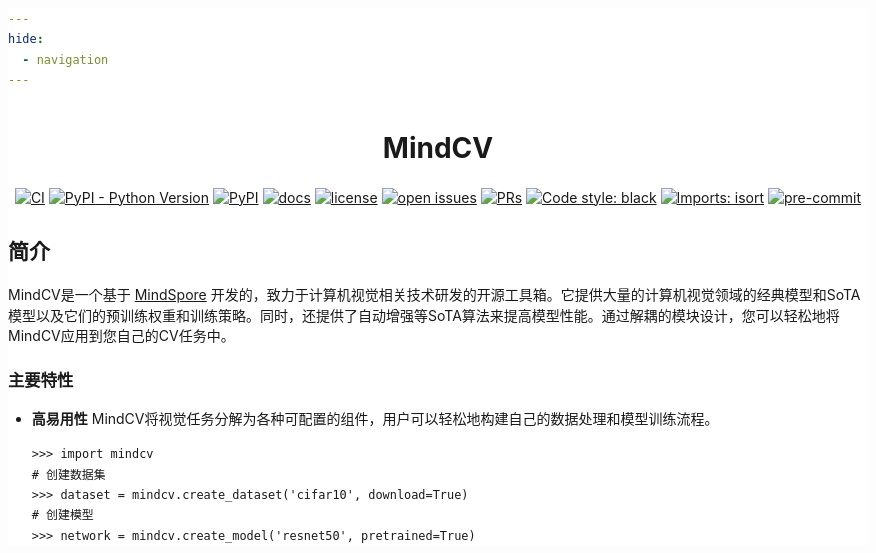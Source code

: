 ```yaml
---
hide:
  - navigation
---
```


<div align="center" markdown>

# MindCV

[![CI](https://github.com/mindspore-lab/mindcv/actions/workflows/ci.yml/badge.svg)](https://github.com/mindspore-lab/mindcv/actions/workflows/ci.yml)
[![PyPI - Python Version](https://img.shields.io/pypi/pyversions/mindcv)](https://pypi.org/project/mindcv)
[![PyPI](https://img.shields.io/pypi/v/mindcv)](https://pypi.org/project/mindcv)
[![docs](https://github.com/mindspore-lab/mindcv/actions/workflows/docs.yml/badge.svg)](https://mindspore-lab.github.io/mindcv)
[![license](https://img.shields.io/github/license/mindspore-lab/mindcv.svg)](https://github.com/mindspore-lab/mindcv/blob/main/LICENSE.md)
[![open issues](https://img.shields.io/github/issues/mindspore-lab/mindcv)](https://github.com/mindspore-lab/mindcv/issues)
[![PRs](https://img.shields.io/badge/PRs-welcome-pink.svg)](https://github.com/mindspore-lab/mindcv/pulls)
[![Code style: black](https://img.shields.io/badge/code%20style-black-000000.svg)](https://github.com/psf/black)
[![Imports: isort](https://img.shields.io/badge/%20imports-isort-%231674b1?style=flat&labelColor=ef8336)](https://pycqa.github.io/isort/)
[![pre-commit](https://img.shields.io/badge/pre--commit-enabled-brightgreen?logo=pre-commit)](https://github.com/pre-commit/pre-commit)

</div>

## 简介

MindCV是一个基于 [MindSpore](https://www.mindspore.cn/) 开发的，致力于计算机视觉相关技术研发的开源工具箱。它提供大量的计算机视觉领域的经典模型和SoTA模型以及它们的预训练权重和训练策略。同时，还提供了自动增强等SoTA算法来提高模型性能。通过解耦的模块设计，您可以轻松地将MindCV应用到您自己的CV任务中。

### 主要特性

- **高易用性** MindCV将视觉任务分解为各种可配置的组件，用户可以轻松地构建自己的数据处理和模型训练流程。

    ```pycon
    >>> import mindcv
    # 创建数据集
    >>> dataset = mindcv.create_dataset('cifar10', download=True)
    # 创建模型
    >>> network = mindcv.create_model('resnet50', pretrained=True)
    ```
